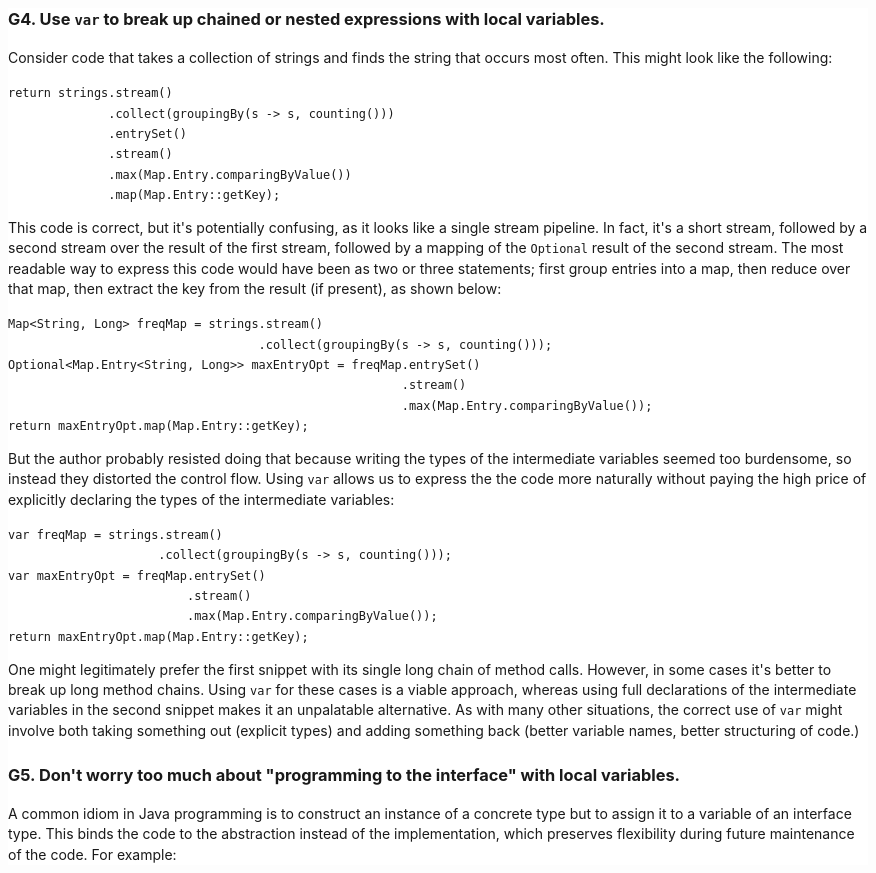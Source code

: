 ### G4. Use `var` to break up chained or nested expressions with local variables.

Consider code that takes a collection of strings and finds the string
that occurs most often. This might look like the following:

    return strings.stream()
                  .collect(groupingBy(s -> s, counting()))
                  .entrySet()
                  .stream()
                  .max(Map.Entry.comparingByValue())
                  .map(Map.Entry::getKey);

This code is correct, but it's potentially confusing, as it looks like
a single stream pipeline. In fact, it's a short stream, followed by a
second stream over the result of the first stream, followed by a
mapping of the `Optional` result of the second stream. The most readable
way to express this code would have been as two or three statements;
first group entries into a map, then reduce over that map, then
extract the key from the result (if present), as shown below:

    Map<String, Long> freqMap = strings.stream()
                                       .collect(groupingBy(s -> s, counting()));
    Optional<Map.Entry<String, Long>> maxEntryOpt = freqMap.entrySet()
                                                           .stream()
                                                           .max(Map.Entry.comparingByValue());
    return maxEntryOpt.map(Map.Entry::getKey);

But the author probably resisted doing that because writing the types
of the intermediate variables seemed too burdensome, so instead they
distorted the control flow.  Using `var` allows us to express the the
code more naturally without paying the high price of explicitly
declaring the types of the intermediate variables:

    var freqMap = strings.stream()
                         .collect(groupingBy(s -> s, counting()));
    var maxEntryOpt = freqMap.entrySet()
                             .stream()
                             .max(Map.Entry.comparingByValue());
    return maxEntryOpt.map(Map.Entry::getKey);

One might legitimately prefer the first snippet with its single long
chain of method calls. However, in some cases it's better to break up
long method chains. Using `var` for these cases is a viable approach,
whereas using full declarations of the intermediate variables in the
second snippet makes it an unpalatable alternative.  As with many
other situations, the correct use of `var` might involve both taking
something out (explicit types) and adding something back (better
variable names, better structuring of code.)

### G5. Don't worry too much about "programming to the interface" with local variables.

A common idiom in Java programming is to construct an instance of a
concrete type but to assign it to a variable of an interface
type. This binds the code to the abstraction instead of the
implementation, which preserves flexibility during future maintenance
of the code. For example:
